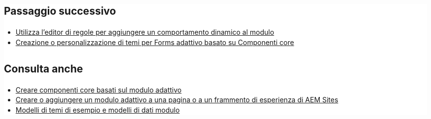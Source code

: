 


## Passaggio successivo

* [Utilizza l’editor di regole per aggiungere un comportamento dinamico al modulo](rule-editor.md)
* [Creazione o personalizzazione di temi per Forms adattivo basato su Componenti core](create-or-customize-themes-for-adaptive-forms-core-components.md)


## Consulta anche

* [Creare componenti core basati sul modulo adattivo](create-an-adaptive-form-core-components.md)
* [Creare o aggiungere un modulo adattivo a una pagina o a un frammento di esperienza di AEM Sites](create-or-add-an-adaptive-form-to-aem-sites-page.md)
* [Modelli di temi di esempio e modelli di dati modulo](https://experienceleague.adobe.com/docs/experience-manager-core-components/using/adaptive-forms/sample-themes-templates-form-data-models-core-components.html)
